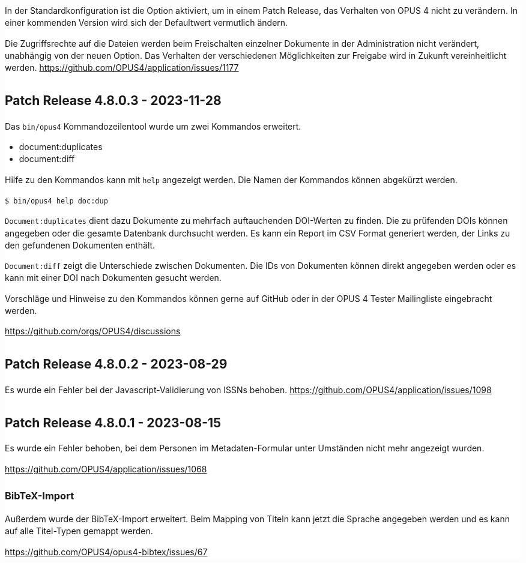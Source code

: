 In der Standardkonfiguration ist die Option aktiviert, um in einem Patch 
Release, das Verhalten von OPUS 4 nicht zu verändern. In einer kommenden 
Version wird sich der Defaultwert vermutlich ändern.

Die Zugriffsrechte auf die Dateien werden beim Freischalten einzelner 
Dokumente in der Administration nicht verändert, unabhängig von der neuen 
Option. Das Verhalten der verschiedenen Möglichkeiten zur Freigabe wird in
Zukunft vereinheitlicht werden.
https://github.com/OPUS4/application/issues/1177

## Patch Release 4.8.0.3 - 2023-11-28

Das `bin/opus4` Kommandozeilentool wurde um zwei Kommandos erweitert.

- document:duplicates
- document:diff

Hilfe zu den Kommandos kann mit `help` angezeigt werden. Die Namen 
der Kommandos können abgekürzt werden.

    $ bin/opus4 help doc:dup

`Document:duplicates` dient dazu Dokumente zu mehrfach auftauchenden 
DOI-Werten zu finden. Die zu prüfenden DOIs können angegeben oder die 
gesamte Datenbank durchsucht werden. Es kann ein Report im CSV Format
generiert werden, der Links zu den gefundenen Dokumenten enthält.

`Document:diff` zeigt die Unterschiede zwischen Dokumenten. Die IDs 
von Dokumenten können direkt angegeben werden oder es kann mit einer 
DOI nach Dokumenten gesucht werden.

Vorschläge und Hinweise zu den Kommandos können gerne auf GitHub oder
in der OPUS 4 Tester Mailingliste eingebracht werden.

https://github.com/orgs/OPUS4/discussions

## Patch Release 4.8.0.2 - 2023-08-29

Es wurde ein Fehler bei der Javascript-Validierung von ISSNs behoben. 
https://github.com/OPUS4/application/issues/1098

## Patch Release 4.8.0.1 - 2023-08-15

Es wurde ein Fehler behoben, bei dem Personen im Metadaten-Formular 
unter Umständen nicht mehr angezeigt wurden.

https://github.com/OPUS4/application/issues/1068

### BibTeX-Import

Außerdem wurde der BibTeX-Import erweitert. Beim Mapping von Titeln
kann jetzt die Sprache angegeben werden und es kann auf alle Titel-Typen
gemappt werden. 

https://github.com/OPUS4/opus4-bibtex/issues/67
